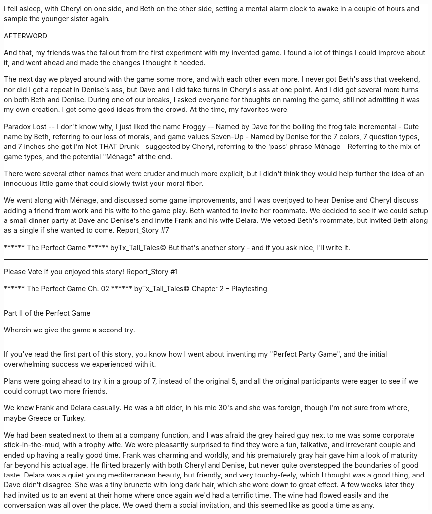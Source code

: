  I fell asleep, with Cheryl on one side, and Beth on the other side, setting a mental alarm clock to awake in a couple of hours and sample the younger sister again. 

 AFTERWORD 

 And that, my friends was the fallout from the first experiment with my invented game. I found a lot of things I could improve about it, and went ahead and made the changes I thought it needed. 

 The next day we played around with the game some more, and with each other even more. I never got Beth's ass that weekend, nor did I get a repeat in Denise's ass, but Dave and I did take turns in Cheryl's ass at one point. And I did get several more turns on both Beth and Denise. During one of our breaks, I asked everyone for thoughts on naming the game, still not admitting it was my own creation. I got some good ideas from the crowd. At the time, my favorites were: 

 Paradox Lost -- I don't know why, I just liked the name Froggy -- Named by Dave for the boiling the frog tale Incremental - Cute name by Beth, referring to our loss of morals, and game values Seven-Up - Named by Denise for the 7 colors, 7 question types, and 7 inches she got I'm Not THAT Drunk - suggested by Cheryl, referring to the 'pass' phrase Ménage - Referring to the mix of game types, and the potential "Ménage" at the end. 

 There were several other names that were cruder and much more explicit, but I didn't think they would help further the idea of an innocuous little game that could slowly twist your moral fiber. 

 We went along with Ménage, and discussed some game improvements, and I was overjoyed to hear Denise and Cheryl discuss adding a friend from work and his wife to the game play. Beth wanted to invite her roommate. We decided to see if we could setup a small dinner party at Dave and Denise's and invite Frank and his wife Delara. We vetoed Beth's roommate, but invited Beth along as a single if she wanted to come. Report_Story #7 

 

 ****** The Perfect Game ****** byTx_Tall_Tales© But that's another story - and if you ask nice, I'll write it. 

 -------------- 

 Please Vote if you enjoyed this story! Report_Story #1 

 

 ****** The Perfect Game Ch. 02 ****** byTx_Tall_Tales© Chapter 2 – Playtesting 

 * * * * 

 Part II of the Perfect Game 

 Wherein we give the game a second try. 

 * * * * 

 If you've read the first part of this story, you know how I went about inventing my "Perfect Party Game", and the initial overwhelming success we experienced with it. 

 Plans were going ahead to try it in a group of 7, instead of the original 5, and all the original participants were eager to see if we could corrupt two more friends. 

 We knew Frank and Delara casually. He was a bit older, in his mid 30's and she was foreign, though I'm not sure from where, maybe Greece or Turkey. 

 We had been seated next to them at a company function, and I was afraid the grey haired guy next to me was some corporate stick-in-the-mud, with a trophy wife. We were pleasantly surprised to find they were a fun, talkative, and irreverant couple and ended up having a really good time. Frank was charming and worldly, and his prematurely gray hair gave him a look of maturity far beyond his actual age. He flirted brazenly with both Cheryl and Denise, but never quite overstepped the boundaries of good taste. Delara was a quiet young mediterranean beauty, but friendly, and very touchy-feely, which I thought was a good thing, and Dave didn't disagree. She was a tiny brunette with long dark hair, which she wore down to great effect. A few weeks later they had invited us to an event at their home where once again we'd had a terrific time. The wine had flowed easily and the conversation was all over the place. We owed them a social invitation, and this seemed like as good a time as any. 
